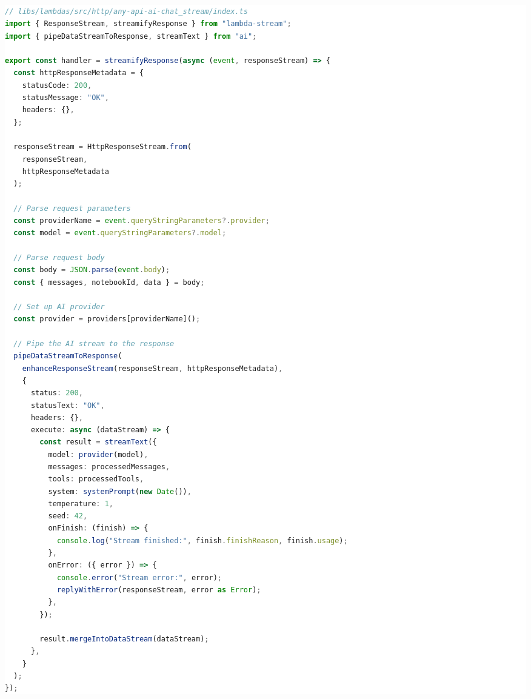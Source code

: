```typescript
// libs/lambdas/src/http/any-api-ai-chat_stream/index.ts
import { ResponseStream, streamifyResponse } from "lambda-stream";
import { pipeDataStreamToResponse, streamText } from "ai";

export const handler = streamifyResponse(async (event, responseStream) => {
  const httpResponseMetadata = {
    statusCode: 200,
    statusMessage: "OK",
    headers: {},
  };

  responseStream = HttpResponseStream.from(
    responseStream,
    httpResponseMetadata
  );

  // Parse request parameters
  const providerName = event.queryStringParameters?.provider;
  const model = event.queryStringParameters?.model;

  // Parse request body
  const body = JSON.parse(event.body);
  const { messages, notebookId, data } = body;

  // Set up AI provider
  const provider = providers[providerName]();

  // Pipe the AI stream to the response
  pipeDataStreamToResponse(
    enhanceResponseStream(responseStream, httpResponseMetadata),
    {
      status: 200,
      statusText: "OK",
      headers: {},
      execute: async (dataStream) => {
        const result = streamText({
          model: provider(model),
          messages: processedMessages,
          tools: processedTools,
          system: systemPrompt(new Date()),
          temperature: 1,
          seed: 42,
          onFinish: (finish) => {
            console.log("Stream finished:", finish.finishReason, finish.usage);
          },
          onError: ({ error }) => {
            console.error("Stream error:", error);
            replyWithError(responseStream, error as Error);
          },
        });

        result.mergeIntoDataStream(dataStream);
      },
    }
  );
});
```
